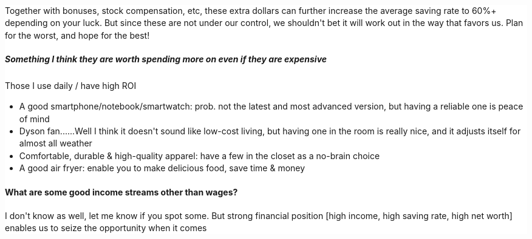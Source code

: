 Together with bonuses, stock compensation, etc, these extra dollars can further increase the average saving rate to 60%+ depending on your luck. But since these are not under our control, we shouldn't bet it will work out in the way that favors us. Plan for the worst, and hope for the best!

##### Something I think they are worth spending more on even if they are expensive
Those I use daily / have high ROI
- A good smartphone/notebook/smartwatch: prob. not the latest and most advanced version, but having a reliable one is peace of mind
- Dyson fan......Well I think it doesn't sound like low-cost living, but having one in the room is really nice, and it adjusts itself for almost all weather
- Comfortable, durable & high-quality apparel: have a few in the closet as a no-brain choice
- A good air fryer: enable you to make delicious food, save time & money

#### What are some good income streams other than wages?
I don't know as well, let me know if you spot some. But strong financial position [high income, high saving rate, high net worth] enables us to seize the opportunity when it comes

